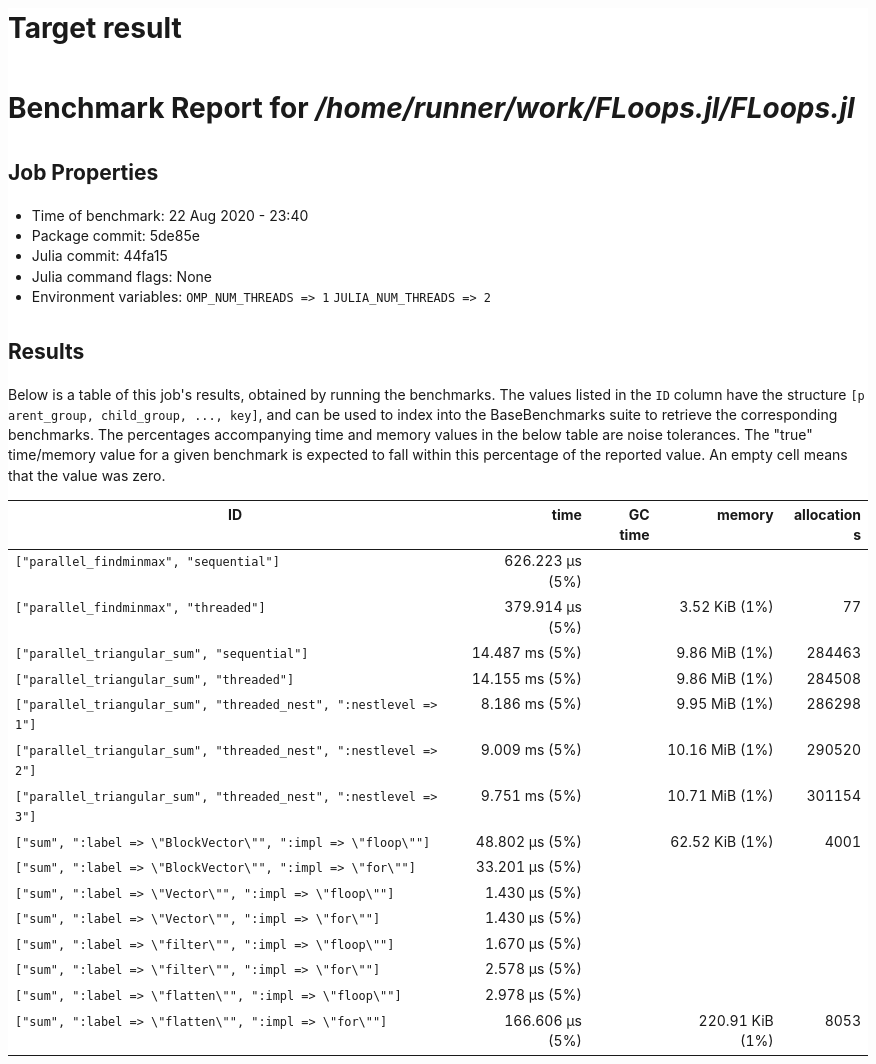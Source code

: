 # Target result
# Benchmark Report for */home/runner/work/FLoops.jl/FLoops.jl*

## Job Properties
* Time of benchmark: 22 Aug 2020 - 23:40
* Package commit: 5de85e
* Julia commit: 44fa15
* Julia command flags: None
* Environment variables: `OMP_NUM_THREADS => 1` `JULIA_NUM_THREADS => 2`

## Results
Below is a table of this job's results, obtained by running the benchmarks.
The values listed in the `ID` column have the structure `[parent_group, child_group, ..., key]`, and can be used to
index into the BaseBenchmarks suite to retrieve the corresponding benchmarks.
The percentages accompanying time and memory values in the below table are noise tolerances. The "true"
time/memory value for a given benchmark is expected to fall within this percentage of the reported value.
An empty cell means that the value was zero.

| ID                                                                | time            | GC time | memory          | allocations |
|-------------------------------------------------------------------|----------------:|--------:|----------------:|------------:|
| `["parallel_findminmax", "sequential"]`                           | 626.223 μs (5%) |         |                 |             |
| `["parallel_findminmax", "threaded"]`                             | 379.914 μs (5%) |         |   3.52 KiB (1%) |          77 |
| `["parallel_triangular_sum", "sequential"]`                       |  14.487 ms (5%) |         |   9.86 MiB (1%) |      284463 |
| `["parallel_triangular_sum", "threaded"]`                         |  14.155 ms (5%) |         |   9.86 MiB (1%) |      284508 |
| `["parallel_triangular_sum", "threaded_nest", ":nestlevel => 1"]` |   8.186 ms (5%) |         |   9.95 MiB (1%) |      286298 |
| `["parallel_triangular_sum", "threaded_nest", ":nestlevel => 2"]` |   9.009 ms (5%) |         |  10.16 MiB (1%) |      290520 |
| `["parallel_triangular_sum", "threaded_nest", ":nestlevel => 3"]` |   9.751 ms (5%) |         |  10.71 MiB (1%) |      301154 |
| `["sum", ":label => \"BlockVector\"", ":impl => \"floop\""]`      |  48.802 μs (5%) |         |  62.52 KiB (1%) |        4001 |
| `["sum", ":label => \"BlockVector\"", ":impl => \"for\""]`        |  33.201 μs (5%) |         |                 |             |
| `["sum", ":label => \"Vector\"", ":impl => \"floop\""]`           |   1.430 μs (5%) |         |                 |             |
| `["sum", ":label => \"Vector\"", ":impl => \"for\""]`             |   1.430 μs (5%) |         |                 |             |
| `["sum", ":label => \"filter\"", ":impl => \"floop\""]`           |   1.670 μs (5%) |         |                 |             |
| `["sum", ":label => \"filter\"", ":impl => \"for\""]`             |   2.578 μs (5%) |         |                 |             |
| `["sum", ":label => \"flatten\"", ":impl => \"floop\""]`          |   2.978 μs (5%) |         |                 |             |
| `["sum", ":label => \"flatten\"", ":impl => \"for\""]`            | 166.606 μs (5%) |         | 220.91 KiB (1%) |        8053 |
